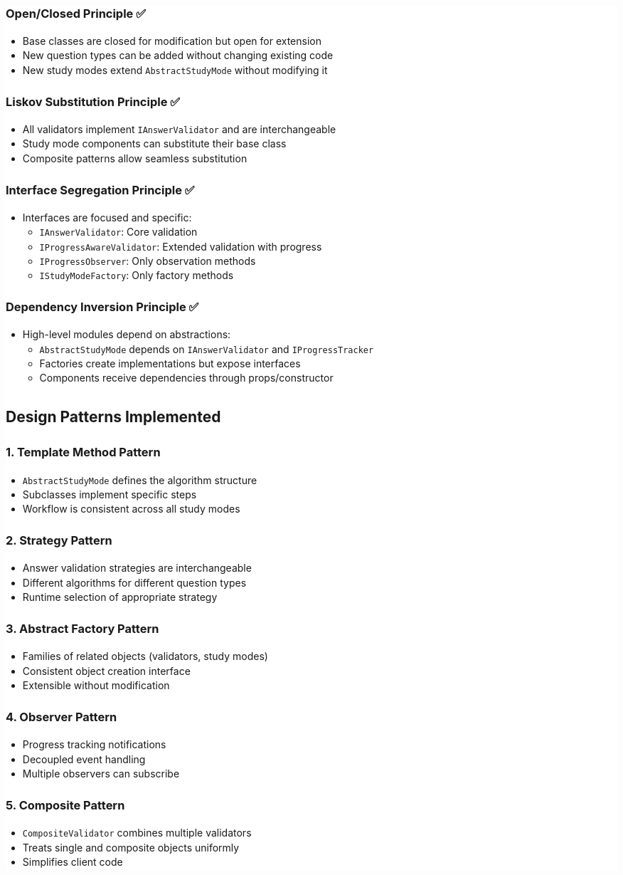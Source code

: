 ### Open/Closed Principle ✅
- Base classes are closed for modification but open for extension
- New question types can be added without changing existing code
- New study modes extend `AbstractStudyMode` without modifying it

### Liskov Substitution Principle ✅
- All validators implement `IAnswerValidator` and are interchangeable
- Study mode components can substitute their base class
- Composite patterns allow seamless substitution

### Interface Segregation Principle ✅
- Interfaces are focused and specific:
  - `IAnswerValidator`: Core validation
  - `IProgressAwareValidator`: Extended validation with progress
  - `IProgressObserver`: Only observation methods
  - `IStudyModeFactory`: Only factory methods

### Dependency Inversion Principle ✅
- High-level modules depend on abstractions:
  - `AbstractStudyMode` depends on `IAnswerValidator` and `IProgressTracker`
  - Factories create implementations but expose interfaces
  - Components receive dependencies through props/constructor

## Design Patterns Implemented

### 1. Template Method Pattern
- `AbstractStudyMode` defines the algorithm structure
- Subclasses implement specific steps
- Workflow is consistent across all study modes

### 2. Strategy Pattern
- Answer validation strategies are interchangeable
- Different algorithms for different question types
- Runtime selection of appropriate strategy

### 3. Abstract Factory Pattern
- Families of related objects (validators, study modes)
- Consistent object creation interface
- Extensible without modification

### 4. Observer Pattern
- Progress tracking notifications
- Decoupled event handling
- Multiple observers can subscribe

### 5. Composite Pattern
- `CompositeValidator` combines multiple validators
- Treats single and composite objects uniformly
- Simplifies client code
